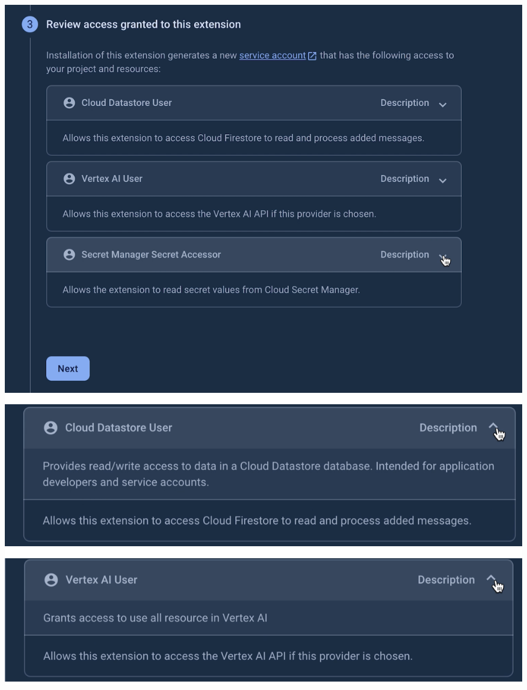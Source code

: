 ![image](/assets/images/post17/p17-31.png)

![image](/assets/images/post17/p17-32.png)

![image](/assets/images/post17/p17-33.png)
